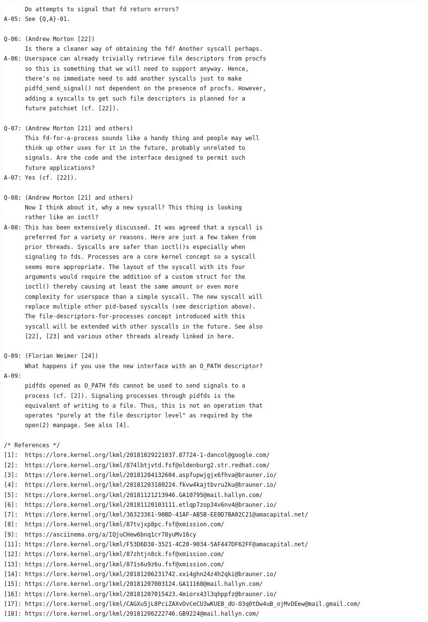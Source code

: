 ```
      Do attempts to signal that fd return errors?
A-05: See {Q,A}-01.

Q-06: (Andrew Morton [22])
      Is there a cleaner way of obtaining the fd? Another syscall perhaps.
A-06: Userspace can already trivially retrieve file descriptors from procfs
      so this is something that we will need to support anyway. Hence,
      there's no immediate need to add another syscalls just to make
      pidfd_send_signal() not dependent on the presence of procfs. However,
      adding a syscalls to get such file descriptors is planned for a
      future patchset (cf. [22]).

Q-07: (Andrew Morton [21] and others)
      This fd-for-a-process sounds like a handy thing and people may well
      think up other uses for it in the future, probably unrelated to
      signals. Are the code and the interface designed to permit such
      future applications?
A-07: Yes (cf. [22]).

Q-08: (Andrew Morton [21] and others)
      Now I think about it, why a new syscall? This thing is looking
      rather like an ioctl?
A-08: This has been extensively discussed. It was agreed that a syscall is
      preferred for a variety or reasons. Here are just a few taken from
      prior threads. Syscalls are safer than ioctl()s especially when
      signaling to fds. Processes are a core kernel concept so a syscall
      seems more appropriate. The layout of the syscall with its four
      arguments would require the addition of a custom struct for the
      ioctl() thereby causing at least the same amount or even more
      complexity for userspace than a simple syscall. The new syscall will
      replace multiple other pid-based syscalls (see description above).
      The file-descriptors-for-processes concept introduced with this
      syscall will be extended with other syscalls in the future. See also
      [22], [23] and various other threads already linked in here.

Q-09: (Florian Weimer [24])
      What happens if you use the new interface with an O_PATH descriptor?
A-09:
      pidfds opened as O_PATH fds cannot be used to send signals to a
      process (cf. [2]). Signaling processes through pidfds is the
      equivalent of writing to a file. Thus, this is not an operation that
      operates "purely at the file descriptor level" as required by the
      open(2) manpage. See also [4].

/* References */
[1]:  https://lore.kernel.org/lkml/20181029221037.87724-1-dancol@google.com/
[2]:  https://lore.kernel.org/lkml/874lbtjvtd.fsf@oldenburg2.str.redhat.com/
[3]:  https://lore.kernel.org/lkml/20181204132604.aspfupwjgjx6fhva@brauner.io/
[4]:  https://lore.kernel.org/lkml/20181203180224.fkvw4kajtbvru2ku@brauner.io/
[5]:  https://lore.kernel.org/lkml/20181121213946.GA10795@mail.hallyn.com/
[6]:  https://lore.kernel.org/lkml/20181120103111.etlqp7zop34v6nv4@brauner.io/
[7]:  https://lore.kernel.org/lkml/36323361-90BD-41AF-AB5B-EE0D7BA02C21@amacapital.net/
[8]:  https://lore.kernel.org/lkml/87tvjxp8pc.fsf@xmission.com/
[9]:  https://asciinema.org/a/IQjuCHew6bnq1cr78yuMv16cy
[11]: https://lore.kernel.org/lkml/F53D6D38-3521-4C20-9034-5AF447DF62FF@amacapital.net/
[12]: https://lore.kernel.org/lkml/87zhtjn8ck.fsf@xmission.com/
[13]: https://lore.kernel.org/lkml/871s6u9z6u.fsf@xmission.com/
[14]: https://lore.kernel.org/lkml/20181206231742.xxi4ghn24z4h2qki@brauner.io/
[15]: https://lore.kernel.org/lkml/20181207003124.GA11160@mail.hallyn.com/
[16]: https://lore.kernel.org/lkml/20181207015423.4miorx43l3qhppfz@brauner.io/
[17]: https://lore.kernel.org/lkml/CAGXu5jL8PciZAXvOvCeCU3wKUEB_dU-O3q0tDw4uB_ojMvDEew@mail.gmail.com/
[18]: https://lore.kernel.org/lkml/20181206222746.GB9224@mail.hallyn.com/
```

[19]: https://lore.kernel.org/lkml/20181208054059.19813-1-christian@brauner.io/
[20]: https://lore.kernel.org/lkml/8736rebl9s.fsf@oldenburg.str.redhat.com/
[21]: https://lore.kernel.org/lkml/20181228152012.dbf0508c2508138efc5f2bbe@linux-foundation.org/
[22]: https://lore.kernel.org/lkml/20181228233725.722tdfgijxcssg76@brauner.io/
[23]: https://lwn.net/Articles/773459/
[24]: https://lore.kernel.org/lkml/8736rebl9s.fsf@oldenburg.str.redhat.com/
[25]: https://lore.kernel.org/lkml/CAK8P3a0ej9NcJM8wXNPbcGUyOUZYX+VLoDFdbenW3s3114oQZw@mail.gmail.com/